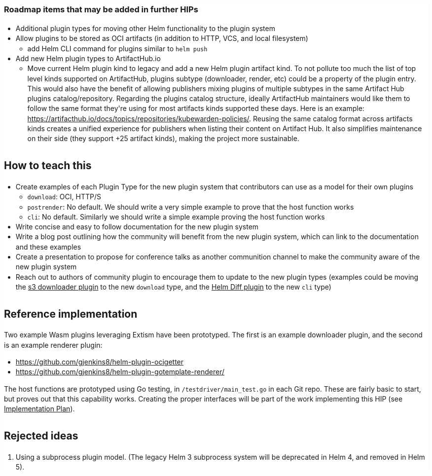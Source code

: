 ### Roadmap items that may be added in further HIPs

- Additional plugin types for moving other Helm functionality to the plugin system
- Allow plugins to be stored as OCI artifacts (in addition to HTTP, VCS, and local filesystem)
    - add Helm CLI command for plugins similar to `helm push`
- Add new Helm plugin types to ArtifactHub.io
    - Move current Helm plugin kind to legacy and add a new Helm plugin artifact kind.
      To not pollute too much the list of top level kinds supported on ArtifactHub, plugins subtype (downloader, render, etc) could be a property of the plugin entry. This would also have the benefit of allowing publishers mixing plugins of multiple subtypes in the same Artifact Hub plugins catalog/repository. Regarding the plugins catalog structure, ideally ArtifactHub maintainers would like them to follow the same format they're using for most artifacts kinds supported these days. Here is an example: https://artifacthub.io/docs/topics/repositories/kubewarden-policies/. Reusing the same catalog format across artifacts kinds creates a unified experience for publishers when listing their content on Artifact Hub. It also simplifies maintenance on their side (they support +25 artifact kinds), making the project more sustainable.

## How to teach this

- Create examples of each Plugin Type for the new plugin system that contributors can use as a model for their own plugins
    - `download`: OCI, HTTP/S
    - `postrender`: No default. We should write a very simple example to prove that the host function works
    - `cli`: No default. Similarly we should write a simple example proving the host function works
- Write concise and easy to follow documentation for the new plugin system
- Write a blog post outlining how the community will benefit from the new plugin system, which can link to the documentation and these examples
- Create a presentation to propose for conference talks as another communition channel to make the community aware of the new plugin system
- Reach out to authors of community plugin to encourage them to update to the new plugin types (examples could be moving the [s3 downloader plugin](https://artifacthub.io/packages/helm-plugin/s3/s3) to the new `download` type, and the [Helm Diff plugin](https://artifacthub.io/packages/helm-plugin/diff/helm-diff) to the new `cli` type)

## Reference implementation

Two example Wasm plugins leveraging Extism have been prototyped. The first is an example downloader plugin, and the second is an example renderer plugin:
- https://github.com/gjenkins8/helm-plugin-ocigetter
- https://github.com/gjenkins8/helm-plugin-gotemplate-renderer/

The host functions are prototyped using Go testing, in `/testdriver/main_test.go` in each Git repo. These are fairly basic to start, but proves out that this capability works. Creating the proper interfaces will be part of the work implementing this HIP (see [Implementation Plan](#Implementation-Plan)).

## Rejected ideas

1. Using a subprocess plugin model. (The legacy Helm 3 subprocess system will be deprecated in Helm 4, and removed in Helm 5).
